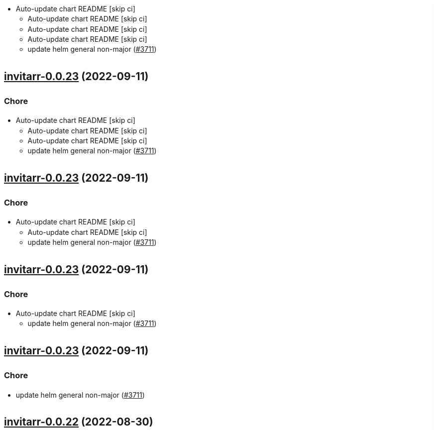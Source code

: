 - Auto-update chart README [skip ci]
  - Auto-update chart README [skip ci]
  - Auto-update chart README [skip ci]
  - Auto-update chart README [skip ci]
  - update helm general non-major ([#3711](https://github.com/truecharts/charts/issues/3711))




## [invitarr-0.0.23](https://github.com/truecharts/charts/compare/invitarr-0.0.22...invitarr-0.0.23) (2022-09-11)

### Chore

- Auto-update chart README [skip ci]
  - Auto-update chart README [skip ci]
  - Auto-update chart README [skip ci]
  - update helm general non-major ([#3711](https://github.com/truecharts/charts/issues/3711))




## [invitarr-0.0.23](https://github.com/truecharts/charts/compare/invitarr-0.0.22...invitarr-0.0.23) (2022-09-11)

### Chore

- Auto-update chart README [skip ci]
  - Auto-update chart README [skip ci]
  - update helm general non-major ([#3711](https://github.com/truecharts/charts/issues/3711))




## [invitarr-0.0.23](https://github.com/truecharts/charts/compare/invitarr-0.0.22...invitarr-0.0.23) (2022-09-11)

### Chore

- Auto-update chart README [skip ci]
  - update helm general non-major ([#3711](https://github.com/truecharts/charts/issues/3711))




## [invitarr-0.0.23](https://github.com/truecharts/charts/compare/invitarr-0.0.22...invitarr-0.0.23) (2022-09-11)

### Chore

- update helm general non-major ([#3711](https://github.com/truecharts/charts/issues/3711))




## [invitarr-0.0.22](https://github.com/truecharts/charts/compare/invitarr-0.0.20...invitarr-0.0.22) (2022-08-30)
